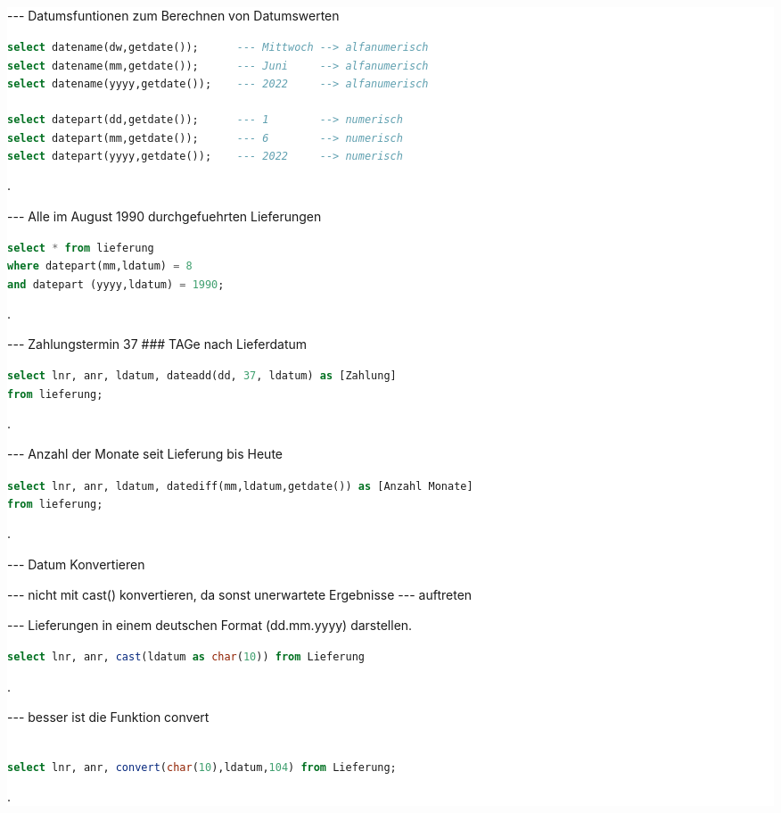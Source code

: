 
--- Datumsfuntionen zum Berechnen von Datumswerten
```sql
select datename(dw,getdate());      --- Mittwoch --> alfanumerisch
select datename(mm,getdate());      --- Juni     --> alfanumerisch
select datename(yyyy,getdate());    --- 2022     --> alfanumerisch

select datepart(dd,getdate());      --- 1        --> numerisch
select datepart(mm,getdate());      --- 6        --> numerisch
select datepart(yyyy,getdate());    --- 2022     --> numerisch
```
.



--- Alle im August 1990 durchgefuehrten Lieferungen
```sql
select * from lieferung
where datepart(mm,ldatum) = 8
and datepart (yyyy,ldatum) = 1990;
```
.



--- Zahlungstermin 37 ### TAGe nach  Lieferdatum
```sql
select lnr, anr, ldatum, dateadd(dd, 37, ldatum) as [Zahlung]
from lieferung;
```
.



--- Anzahl der Monate seit Lieferung bis Heute
```sql
select lnr, anr, ldatum, datediff(mm,ldatum,getdate()) as [Anzahl Monate]
from lieferung;
```
.



--- Datum Konvertieren

--- nicht mit cast() konvertieren, da sonst unerwartete Ergebnisse
--- auftreten

--- Lieferungen in einem deutschen Format (dd.mm.yyyy) darstellen.
```sql
select lnr, anr, cast(ldatum as char(10)) from Lieferung
```
.



--- besser ist die Funktion convert
```sql

select lnr, anr, convert(char(10),ldatum,104) from Lieferung;
```
.
